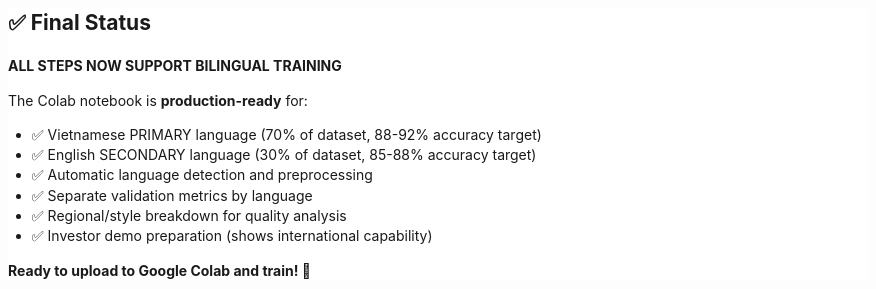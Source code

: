 
## ✅ Final Status

**ALL STEPS NOW SUPPORT BILINGUAL TRAINING**

The Colab notebook is **production-ready** for:
- ✅ Vietnamese PRIMARY language (70% of dataset, 88-92% accuracy target)
- ✅ English SECONDARY language (30% of dataset, 85-88% accuracy target)
- ✅ Automatic language detection and preprocessing
- ✅ Separate validation metrics by language
- ✅ Regional/style breakdown for quality analysis
- ✅ Investor demo preparation (shows international capability)

**Ready to upload to Google Colab and train! 🚀**

